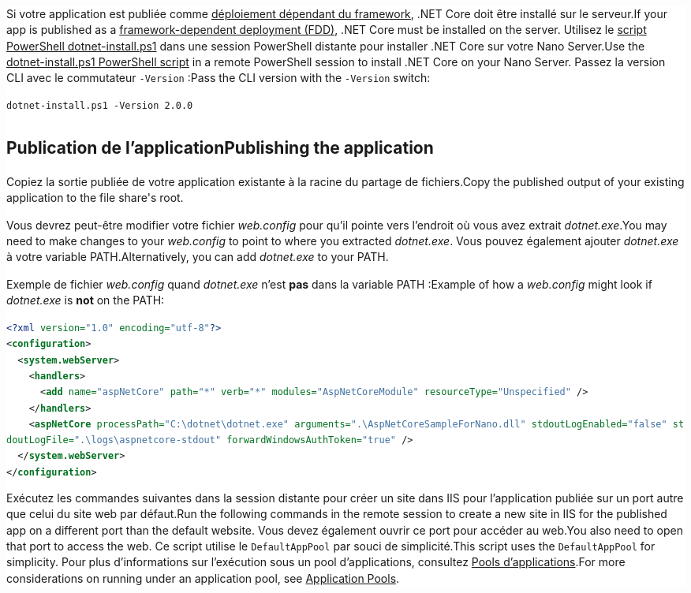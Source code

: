 <span data-ttu-id="9fdc8-155">Si votre application est publiée comme [déploiement dépendant du framework](/dotnet/core/deploying/#framework-dependent-deployments-fdd), .NET Core doit être installé sur le serveur.</span><span class="sxs-lookup"><span data-stu-id="9fdc8-155">If your app is published as a [framework-dependent deployment (FDD)](/dotnet/core/deploying/#framework-dependent-deployments-fdd), .NET Core must be installed on the server.</span></span> <span data-ttu-id="9fdc8-156">Utilisez le [script PowerShell dotnet-install.ps1](https://dot.net/v1/dotnet-install.ps1) dans une session PowerShell distante pour installer .NET Core sur votre Nano Server.</span><span class="sxs-lookup"><span data-stu-id="9fdc8-156">Use the [dotnet-install.ps1 PowerShell script](https://dot.net/v1/dotnet-install.ps1) in a remote PowerShell session to install .NET Core on your Nano Server.</span></span> <span data-ttu-id="9fdc8-157">Passez la version CLI avec le commutateur `-Version` :</span><span class="sxs-lookup"><span data-stu-id="9fdc8-157">Pass the CLI version with the `-Version` switch:</span></span>

```console
dotnet-install.ps1 -Version 2.0.0
```

## <a name="publishing-the-application"></a><span data-ttu-id="9fdc8-158">Publication de l’application</span><span class="sxs-lookup"><span data-stu-id="9fdc8-158">Publishing the application</span></span>

<span data-ttu-id="9fdc8-159">Copiez la sortie publiée de votre application existante à la racine du partage de fichiers.</span><span class="sxs-lookup"><span data-stu-id="9fdc8-159">Copy the published output of your existing application to the file share's root.</span></span>

<span data-ttu-id="9fdc8-160">Vous devrez peut-être modifier votre fichier *web.config* pour qu’il pointe vers l’endroit où vous avez extrait *dotnet.exe*.</span><span class="sxs-lookup"><span data-stu-id="9fdc8-160">You may need to make changes to your *web.config* to point to where you extracted *dotnet.exe*.</span></span> <span data-ttu-id="9fdc8-161">Vous pouvez également ajouter *dotnet.exe* à votre variable PATH.</span><span class="sxs-lookup"><span data-stu-id="9fdc8-161">Alternatively, you can add *dotnet.exe* to your PATH.</span></span>

<span data-ttu-id="9fdc8-162">Exemple de fichier *web.config* quand *dotnet.exe* n’est **pas** dans la variable PATH :</span><span class="sxs-lookup"><span data-stu-id="9fdc8-162">Example of how a *web.config* might look if *dotnet.exe* is **not** on the PATH:</span></span>

```xml
<?xml version="1.0" encoding="utf-8"?>
<configuration>
  <system.webServer>
    <handlers>
      <add name="aspNetCore" path="*" verb="*" modules="AspNetCoreModule" resourceType="Unspecified" />
    </handlers>
    <aspNetCore processPath="C:\dotnet\dotnet.exe" arguments=".\AspNetCoreSampleForNano.dll" stdoutLogEnabled="false" stdoutLogFile=".\logs\aspnetcore-stdout" forwardWindowsAuthToken="true" />
  </system.webServer>
</configuration>
```

<span data-ttu-id="9fdc8-163">Exécutez les commandes suivantes dans la session distante pour créer un site dans IIS pour l’application publiée sur un port autre que celui du site web par défaut.</span><span class="sxs-lookup"><span data-stu-id="9fdc8-163">Run the following commands in the remote session to create a new site in IIS for the published app on a different port than the default website.</span></span> <span data-ttu-id="9fdc8-164">Vous devez également ouvrir ce port pour accéder au web.</span><span class="sxs-lookup"><span data-stu-id="9fdc8-164">You also need to open that port to access the web.</span></span> <span data-ttu-id="9fdc8-165">Ce script utilise le `DefaultAppPool` par souci de simplicité.</span><span class="sxs-lookup"><span data-stu-id="9fdc8-165">This script uses the `DefaultAppPool` for simplicity.</span></span> <span data-ttu-id="9fdc8-166">Pour plus d’informations sur l’exécution sous un pool d’applications, consultez [Pools d’applications](xref:publishing/iis#application-pools).</span><span class="sxs-lookup"><span data-stu-id="9fdc8-166">For more considerations on running under an application pool, see [Application Pools](xref:publishing/iis#application-pools).</span></span>
